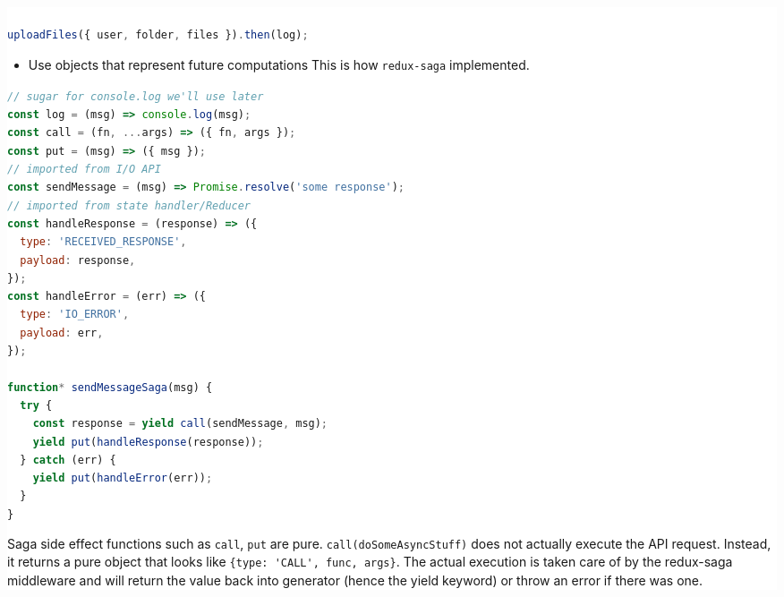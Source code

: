 ```javascript

uploadFiles({ user, folder, files }).then(log);
```

- Use objects that represent future computations
  This is how `redux-saga` implemented.

```javascript
// sugar for console.log we'll use later
const log = (msg) => console.log(msg);
const call = (fn, ...args) => ({ fn, args });
const put = (msg) => ({ msg });
// imported from I/O API
const sendMessage = (msg) => Promise.resolve('some response');
// imported from state handler/Reducer
const handleResponse = (response) => ({
  type: 'RECEIVED_RESPONSE',
  payload: response,
});
const handleError = (err) => ({
  type: 'IO_ERROR',
  payload: err,
});

function* sendMessageSaga(msg) {
  try {
    const response = yield call(sendMessage, msg);
    yield put(handleResponse(response));
  } catch (err) {
    yield put(handleError(err));
  }
}
```

Saga side effect functions such as `call`, `put` are pure. `call(doSomeAsyncStuff)` does not actually execute the API request. Instead, it returns a pure object that looks like `{type: 'CALL', func, args}`. The actual execution is taken care of by the redux-saga middleware and will return the value back into generator (hence the yield keyword) or throw an error if there was one.
